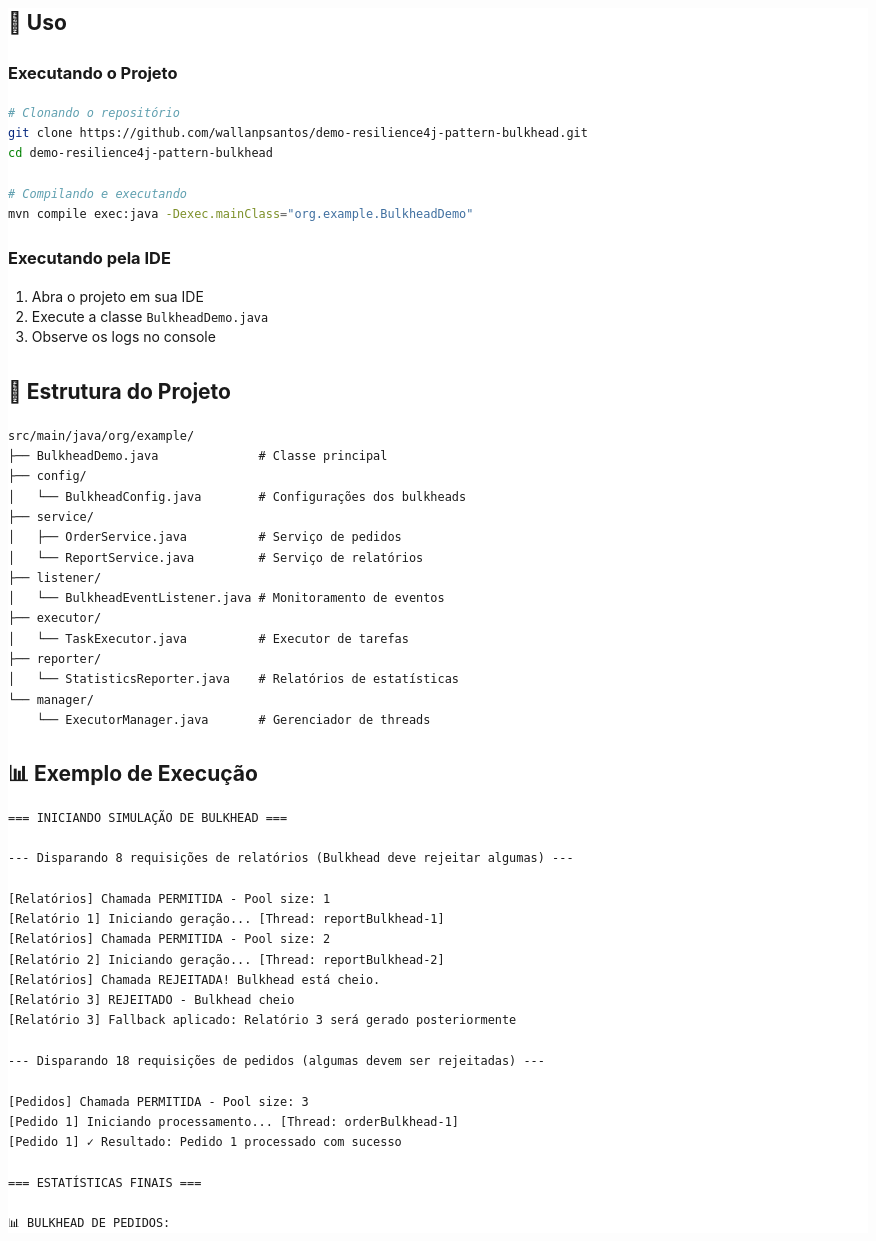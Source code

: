 ## 🚀 Uso

### Executando o Projeto

```bash
# Clonando o repositório
git clone https://github.com/wallanpsantos/demo-resilience4j-pattern-bulkhead.git
cd demo-resilience4j-pattern-bulkhead

# Compilando e executando
mvn compile exec:java -Dexec.mainClass="org.example.BulkheadDemo"
```

### Executando pela IDE

1. Abra o projeto em sua IDE
2. Execute a classe `BulkheadDemo.java`
3. Observe os logs no console

## 📁 Estrutura do Projeto

```
src/main/java/org/example/
├── BulkheadDemo.java              # Classe principal
├── config/
│   └── BulkheadConfig.java        # Configurações dos bulkheads
├── service/
│   ├── OrderService.java          # Serviço de pedidos
│   └── ReportService.java         # Serviço de relatórios
├── listener/
│   └── BulkheadEventListener.java # Monitoramento de eventos
├── executor/
│   └── TaskExecutor.java          # Executor de tarefas
├── reporter/
│   └── StatisticsReporter.java    # Relatórios de estatísticas
└── manager/
    └── ExecutorManager.java       # Gerenciador de threads
```

## 📊 Exemplo de Execução

```
=== INICIANDO SIMULAÇÃO DE BULKHEAD ===

--- Disparando 8 requisições de relatórios (Bulkhead deve rejeitar algumas) ---

[Relatórios] Chamada PERMITIDA - Pool size: 1
[Relatório 1] Iniciando geração... [Thread: reportBulkhead-1]
[Relatórios] Chamada PERMITIDA - Pool size: 2
[Relatório 2] Iniciando geração... [Thread: reportBulkhead-2]
[Relatórios] Chamada REJEITADA! Bulkhead está cheio.
[Relatório 3] REJEITADO - Bulkhead cheio
[Relatório 3] Fallback aplicado: Relatório 3 será gerado posteriormente

--- Disparando 18 requisições de pedidos (algumas devem ser rejeitadas) ---

[Pedidos] Chamada PERMITIDA - Pool size: 3
[Pedido 1] Iniciando processamento... [Thread: orderBulkhead-1]
[Pedido 1] ✓ Resultado: Pedido 1 processado com sucesso

=== ESTATÍSTICAS FINAIS ===

📊 BULKHEAD DE PEDIDOS:
```

[//]: # ()
[//]: # (📧 **Dúvidas ou sugestões?** Abra uma [issue]&#40;https://github.com/seu-usuario/bulkhead-demo/issues&#41;)